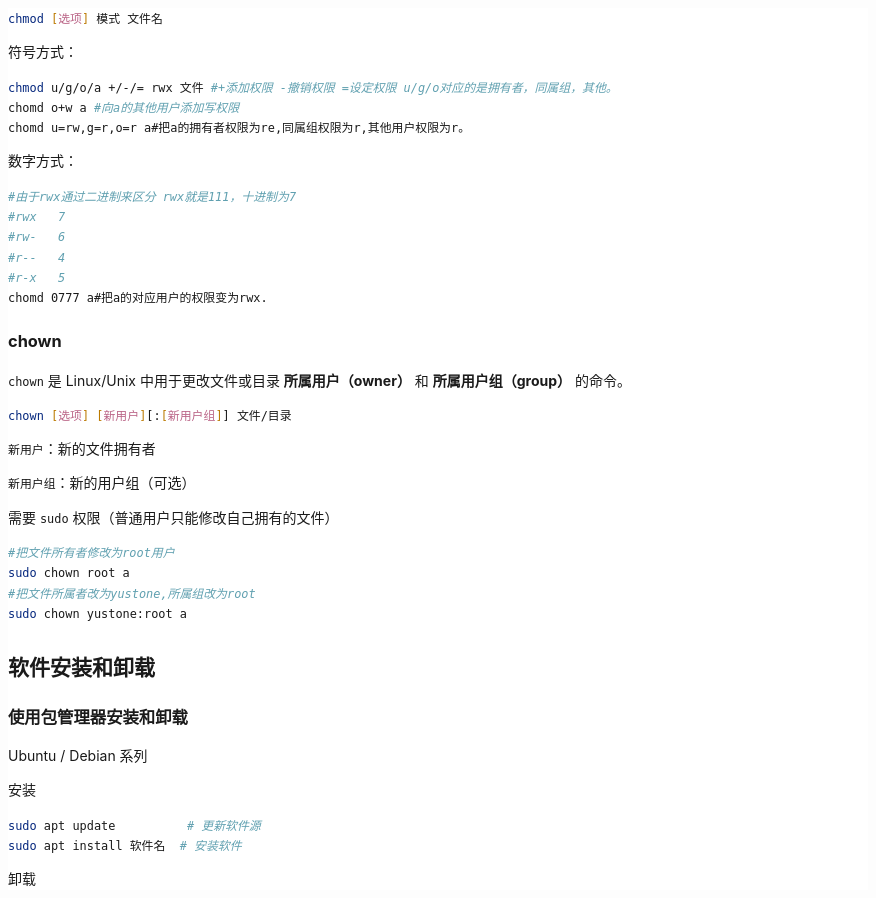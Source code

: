 ```bash
chmod [选项] 模式 文件名
```

符号方式：

```bash
chmod u/g/o/a +/-/= rwx 文件 #+添加权限 -撤销权限 =设定权限 u/g/o对应的是拥有者，同属组，其他。
chomd o+w a #向a的其他用户添加写权限
chomd u=rw,g=r,o=r a#把a的拥有者权限为re,同属组权限为r,其他用户权限为r。
```

数字方式：

```bash
#由于rwx通过二进制来区分 rwx就是111，十进制为7
#rwx   7
#rw-   6
#r--   4
#r-x   5
chomd 0777 a#把a的对应用户的权限变为rwx.
```

### chown

`chown` 是 Linux/Unix 中用于更改文件或目录 **所属用户（owner）** 和 **所属用户组（group）** 的命令。

```bash
chown [选项] [新用户][:[新用户组]] 文件/目录
```

`新用户`：新的文件拥有者

`新用户组`：新的用户组（可选）

需要 `sudo` 权限（普通用户只能修改自己拥有的文件）

```bash
#把文件所有者修改为root用户
sudo chown root a
#把文件所属者改为yustone,所属组改为root
sudo chown yustone:root a
```

## 软件安装和卸载

### 使用包管理器安装和卸载

Ubuntu / Debian 系列

安装

```bash
sudo apt update          # 更新软件源
sudo apt install 软件名  # 安装软件
```

卸载
